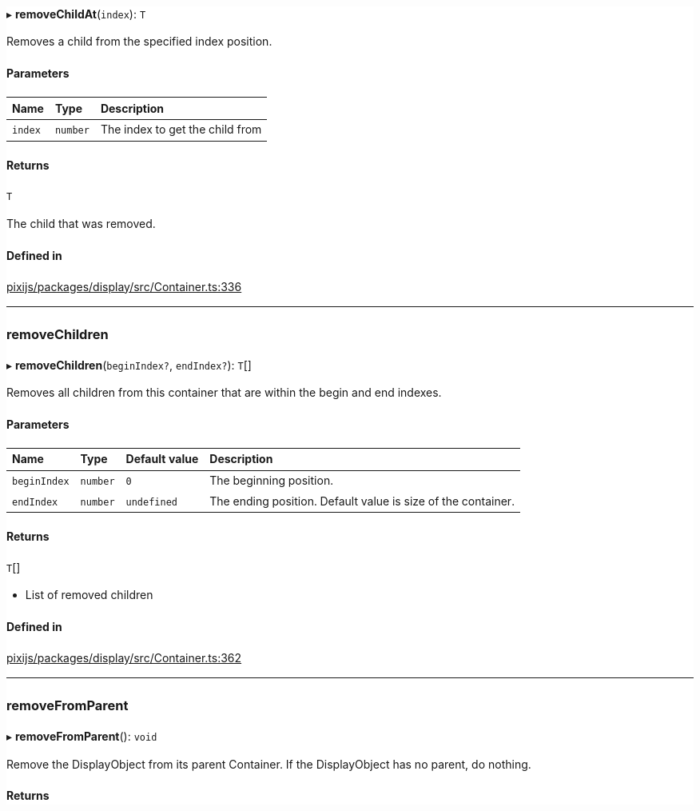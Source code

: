 ▸ **removeChildAt**(`index`): `T`

Removes a child from the specified index position.

#### Parameters

| Name | Type | Description |
| :------ | :------ | :------ |
| `index` | `number` | The index to get the child from |

#### Returns

`T`

The child that was removed.

#### Defined in

[pixijs/packages/display/src/Container.ts:336](https://github.com/pixijs/pixijs/blob/2194fe5c5/packages/display/src/Container.ts#L336)

___

### removeChildren

▸ **removeChildren**(`beginIndex?`, `endIndex?`): `T`[]

Removes all children from this container that are within the begin and end indexes.

#### Parameters

| Name | Type | Default value | Description |
| :------ | :------ | :------ | :------ |
| `beginIndex` | `number` | `0` | The beginning position. |
| `endIndex` | `number` | `undefined` | The ending position. Default value is size of the container. |

#### Returns

`T`[]

- List of removed children

#### Defined in

[pixijs/packages/display/src/Container.ts:362](https://github.com/pixijs/pixijs/blob/2194fe5c5/packages/display/src/Container.ts#L362)

___

### removeFromParent

▸ **removeFromParent**(): `void`

Remove the DisplayObject from its parent Container. If the DisplayObject has no parent, do nothing.

#### Returns
